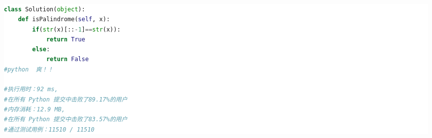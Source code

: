 ```python
class Solution(object):
    def isPalindrome(self, x):
        if(str(x)[::-1]==str(x)):
            return True
        else:
            return False
#python  爽！！

#执行用时：92 ms, 
#在所有 Python 提交中击败了89.17%的用户
#内存消耗：12.9 MB, 
#在所有 Python 提交中击败了83.57%的用户
#通过测试用例：11510 / 11510

```


